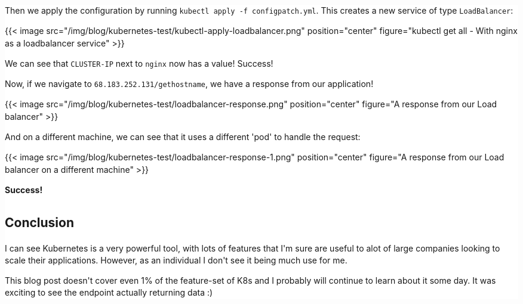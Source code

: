 Then we apply the configuration by running ``kubectl apply -f configpatch.yml``. This creates a new service of type ``LoadBalancer``:

{{< image src="/img/blog/kubernetes-test/kubectl-apply-loadbalancer.png" position="center" figure="kubectl get all - With nginx as a loadbalancer service" >}}

We can see that ``CLUSTER-IP`` next to ``nginx`` now has a value! Success!

Now, if we navigate to ``68.183.252.131/gethostname``, we have a response from our application!

{{< image src="/img/blog/kubernetes-test/loadbalancer-response.png" position="center" figure="A response from our Load balancer" >}}

And on a different machine, we can see that it uses a different 'pod' to handle the request:

{{< image src="/img/blog/kubernetes-test/loadbalancer-response-1.png" position="center" figure="A response from our Load balancer on a different machine" >}}

**Success!**

## Conclusion

I can see Kubernetes is a very powerful tool, with lots of features that I'm sure are useful to alot of large companies looking to scale their applications. However, as an individual I don't see it being much use for me.

This blog post doesn't cover even 1% of the feature-set of K8s and I probably will continue to learn about it some day. It was exciting to see the endpoint actually returning data :)